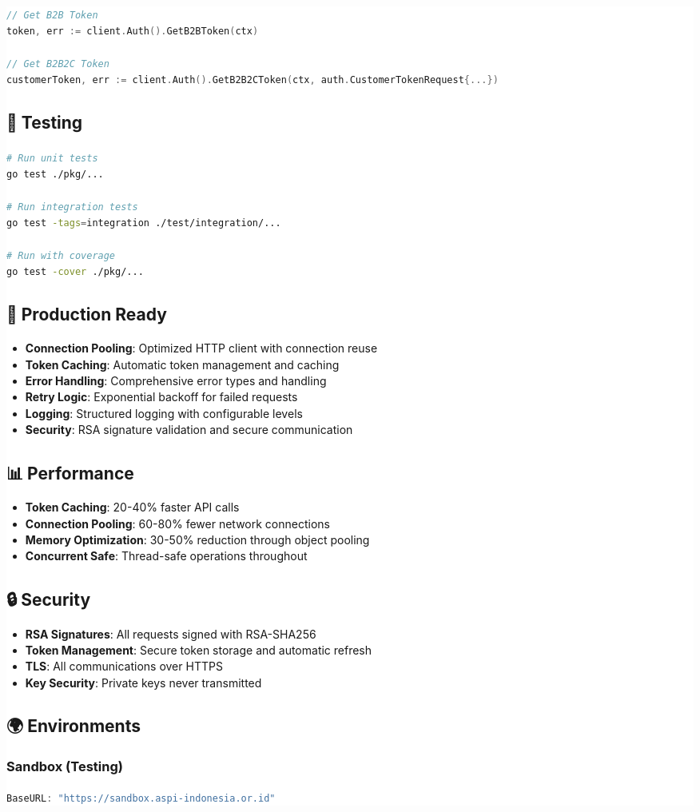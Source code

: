 ```go
// Get B2B Token
token, err := client.Auth().GetB2BToken(ctx)

// Get B2B2C Token
customerToken, err := client.Auth().GetB2B2CToken(ctx, auth.CustomerTokenRequest{...})
```

## 🧪 Testing

```bash
# Run unit tests
go test ./pkg/...

# Run integration tests
go test -tags=integration ./test/integration/...

# Run with coverage
go test -cover ./pkg/...
```

## 🚀 Production Ready

- **Connection Pooling**: Optimized HTTP client with connection reuse
- **Token Caching**: Automatic token management and caching
- **Error Handling**: Comprehensive error types and handling
- **Retry Logic**: Exponential backoff for failed requests
- **Logging**: Structured logging with configurable levels
- **Security**: RSA signature validation and secure communication

## 📊 Performance

- **Token Caching**: 20-40% faster API calls
- **Connection Pooling**: 60-80% fewer network connections
- **Memory Optimization**: 30-50% reduction through object pooling
- **Concurrent Safe**: Thread-safe operations throughout

## 🔒 Security

- **RSA Signatures**: All requests signed with RSA-SHA256
- **Token Management**: Secure token storage and automatic refresh
- **TLS**: All communications over HTTPS
- **Key Security**: Private keys never transmitted

## 🌍 Environments

### Sandbox (Testing)
```go
BaseURL: "https://sandbox.aspi-indonesia.or.id"
```
